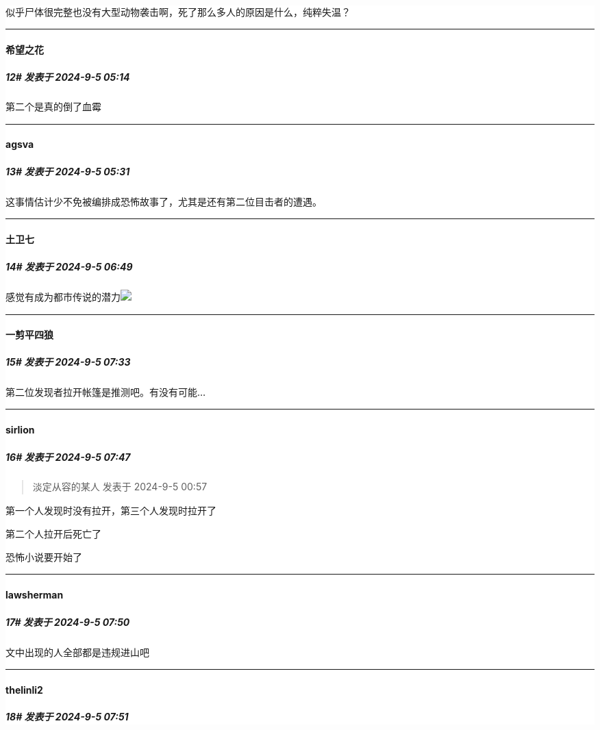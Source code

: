 似乎尸体很完整也没有大型动物袭击啊，死了那么多人的原因是什么，纯粹失温？

*****

####  希望之花  
##### 12#       发表于 2024-9-5 05:14

第二个是真的倒了血霉

*****

####  agsva  
##### 13#       发表于 2024-9-5 05:31

这事情估计少不免被编排成恐怖故事了，尤其是还有第二位目击者的遭遇。

*****

####  土卫七  
##### 14#       发表于 2024-9-5 06:49

感觉有成为都市传说的潜力<img src="https://static.saraba1st.com/image/smiley/face2017/067.png" referrerpolicy="no-referrer">

*****

####  一剪平四狼  
##### 15#       发表于 2024-9-5 07:33

第二位发现者拉开帐篷是推测吧。有没有可能…

*****

####  sirlion  
##### 16#       发表于 2024-9-5 07:47

<blockquote>淡定从容的某人 发表于 2024-9-5 00:57
</blockquote>
第一个人发现时没有拉开，第三个人发现时拉开了

第二个人拉开后死亡了

恐怖小说要开始了

*****

####  lawsherman  
##### 17#       发表于 2024-9-5 07:50

文中出现的人全部都是违规进山吧

*****

####  thelinli2  
##### 18#       发表于 2024-9-5 07:51
